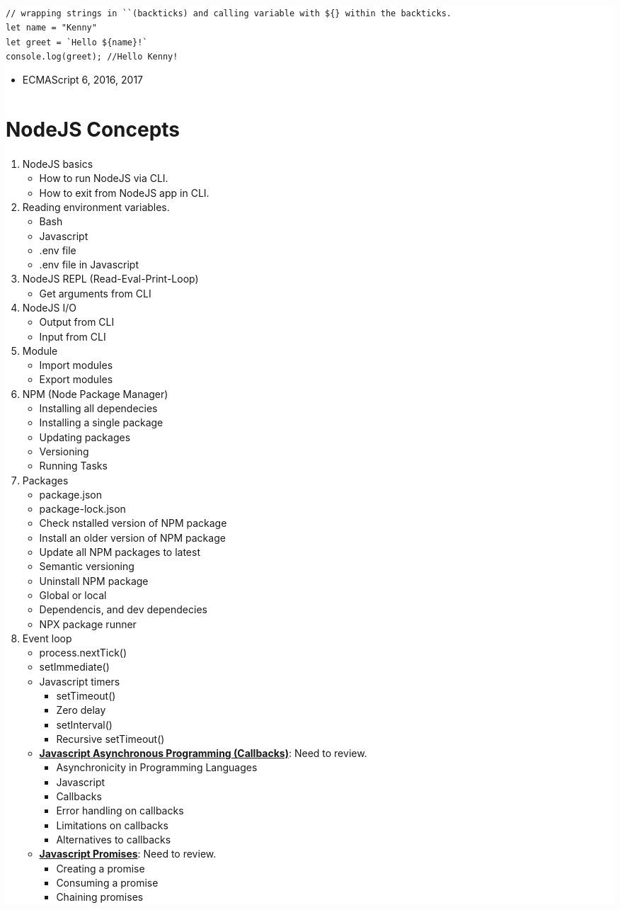   ```
// wrapping strings in ``(backticks) and calling variable with ${} within the backticks.
let name = "Kenny"
let greet = `Hello ${name}!`
console.log(greet); //Hello Kenny!
```
- ECMAScript 6, 2016, 2017

# NodeJS Concepts
1. NodeJS basics
	- How to run NodeJS via CLI.
	- How to exit from NodeJS app in CLI.
2. Reading environment variables.
	- Bash
	- Javascript
	- .env file
	- .env file in Javascript
3. NodeJS REPL (Read-Eval-Print-Loop)
	- Get arguments from CLI
4. NodeJS I/O
	- Output from CLI
	- Input from CLI
5. Module
	- Import modules
	- Export modules
6. NPM (Node Package Manager)
	- Installing all dependecies
	- Installing a single package
	- Updating packages
	- Versioning
	- Running Tasks
7. Packages
	- package.json
	- package-lock.json
	- Check nstalled version of NPM package
	- Install an older version of NPM package
	- Update all NPM packages to latest
	- Semantic versioning
	- Uninstall NPM package
	- Global or local
	- Dependencis, and dev dependecies
	- NPX package runner
8. Event loop
	- process.nextTick()
	- setImmediate()
	- Javascript timers
		- setTimeout()
		- Zero delay
		- setInterval()
		- Recursive setTimeout()
	- **[Javascript Asynchronous Programming (Callbacks)](https://nodejs.dev/learn/javascript-asynchronous-programming-and-callbacks)**: Need to review.
		- Asynchronicity in Programming Languages
		- Javascript
		- Callbacks
		- Error handling on callbacks
		- Limitations on callbacks
		- Alternatives to callbacks
	- **[Javascript Promises](https://nodejs.dev/learn/understanding-javascript-promises)**: Need to review.
		- Creating a promise
		- Consuming a promise
		- Chaining promises